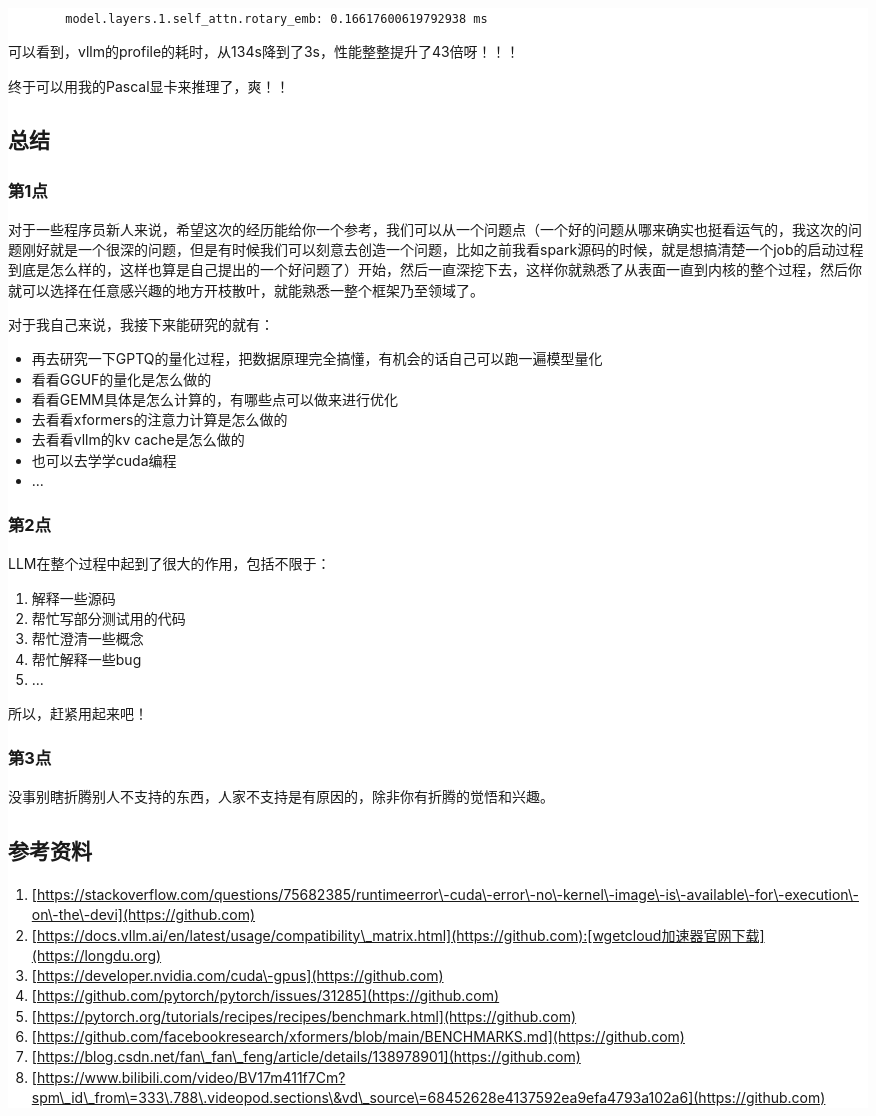 ```
        model.layers.1.self_attn.rotary_emb: 0.16617600619792938 ms

```

可以看到，vllm的profile的耗时，从134s降到了3s，性能整整提升了43倍呀！！！


终于可以用我的Pascal显卡来推理了，爽！！


## 总结


### 第1点


对于一些程序员新人来说，希望这次的经历能给你一个参考，我们可以从一个问题点（一个好的问题从哪来确实也挺看运气的，我这次的问题刚好就是一个很深的问题，但是有时候我们可以刻意去创造一个问题，比如之前我看spark源码的时候，就是想搞清楚一个job的启动过程到底是怎么样的，这样也算是自己提出的一个好问题了）开始，然后一直深挖下去，这样你就熟悉了从表面一直到内核的整个过程，然后你就可以选择在任意感兴趣的地方开枝散叶，就能熟悉一整个框架乃至领域了。


对于我自己来说，我接下来能研究的就有：


* 再去研究一下GPTQ的量化过程，把数据原理完全搞懂，有机会的话自己可以跑一遍模型量化
* 看看GGUF的量化是怎么做的
* 看看GEMM具体是怎么计算的，有哪些点可以做来进行优化
* 去看看xformers的注意力计算是怎么做的
* 去看看vllm的kv cache是怎么做的
* 也可以去学学cuda编程
* ...


### 第2点


LLM在整个过程中起到了很大的作用，包括不限于：


1. 解释一些源码
2. 帮忙写部分测试用的代码
3. 帮忙澄清一些概念
4. 帮忙解释一些bug
5. ...


所以，赶紧用起来吧！


### 第3点


没事别瞎折腾别人不支持的东西，人家不支持是有原因的，除非你有折腾的觉悟和兴趣。


## 参考资料


1. [https://stackoverflow.com/questions/75682385/runtimeerror\-cuda\-error\-no\-kernel\-image\-is\-available\-for\-execution\-on\-the\-devi](https://github.com)
2. [https://docs.vllm.ai/en/latest/usage/compatibility\_matrix.html](https://github.com):[wgetcloud加速器官网下载](https://longdu.org)
3. [https://developer.nvidia.com/cuda\-gpus](https://github.com)
4. [https://github.com/pytorch/pytorch/issues/31285](https://github.com)
5. [https://pytorch.org/tutorials/recipes/recipes/benchmark.html](https://github.com)
6. [https://github.com/facebookresearch/xformers/blob/main/BENCHMARKS.md](https://github.com)
7. [https://blog.csdn.net/fan\_fan\_feng/article/details/138978901](https://github.com)
8. [https://www.bilibili.com/video/BV17m411f7Cm?spm\_id\_from\=333\.788\.videopod.sections\&vd\_source\=68452628e4137592ea9efa4793a102a6](https://github.com)


